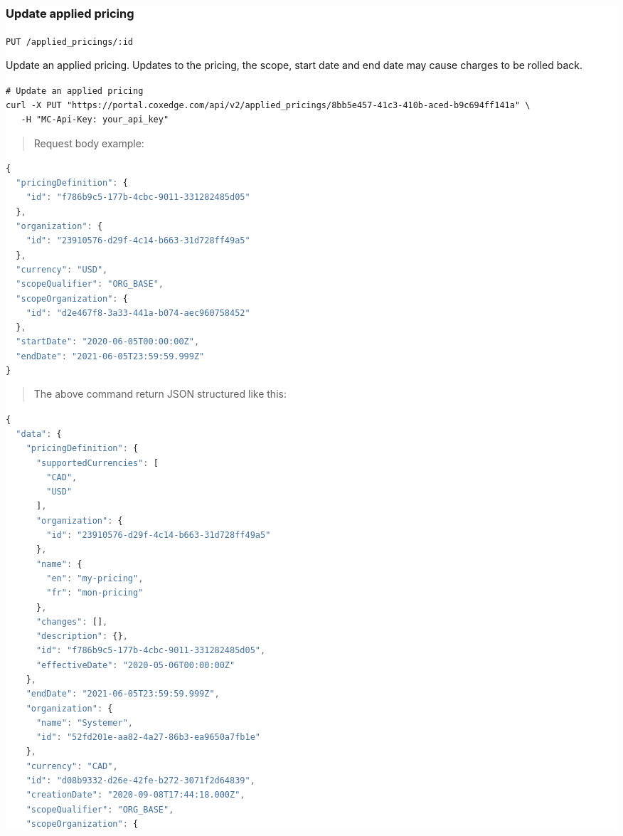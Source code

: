

### Update applied pricing

`PUT /applied_pricings/:id`

Update an applied pricing. Updates to the pricing, the scope, start date and end date may cause charges to be rolled back.

```shell
# Update an applied pricing
curl -X PUT "https://portal.coxedge.com/api/v2/applied_pricings/8bb5e457-41c3-410b-aced-b9c694ff141a" \
   -H "MC-Api-Key: your_api_key"
```

> Request body example:

```js
{
  "pricingDefinition": {
    "id": "f786b9c5-177b-4cbc-9011-331282485d05"
  },
  "organization": {
    "id": "23910576-d29f-4c14-b663-31d728ff49a5"
  },
  "currency": "USD",
  "scopeQualifier": "ORG_BASE",
  "scopeOrganization": {
    "id": "d2e467f8-3a33-441a-b074-aec960758452"
  },
  "startDate": "2020-06-05T00:00:00Z",
  "endDate": "2021-06-05T23:59:59.999Z"
}
```

> The above command return JSON structured like this:

```js
{
  "data": {
    "pricingDefinition": {
      "supportedCurrencies": [
        "CAD",
        "USD"
      ],
      "organization": {
        "id": "23910576-d29f-4c14-b663-31d728ff49a5"
      },
      "name": {
        "en": "my-pricing",
        "fr": "mon-pricing"
      },
      "changes": [],
      "description": {},
      "id": "f786b9c5-177b-4cbc-9011-331282485d05",
      "effectiveDate": "2020-05-06T00:00:00Z"
    },
    "endDate": "2021-06-05T23:59:59.999Z",
    "organization": {
      "name": "Systemer",
      "id": "52fd201e-aa82-4a27-86b3-ea9650a7fb1e"
    },
    "currency": "CAD",
    "id": "d08b9332-d26e-42fe-b272-3071f2d64839",
    "creationDate": "2020-09-08T17:44:18.000Z",
    "scopeQualifier": "ORG_BASE",
    "scopeOrganization": {
```